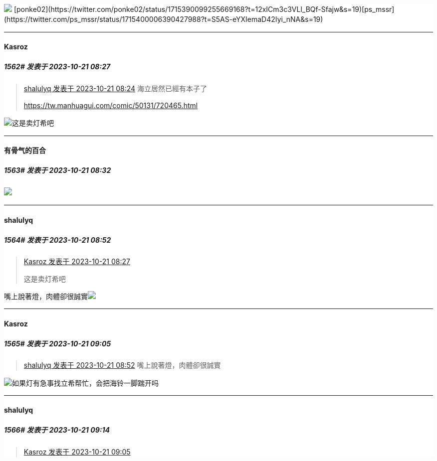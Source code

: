 <img src="https://p.sda1.dev/13/a7bd4eca36f757e44b5b19dc531705fc/CMP_20231021082520677.jpg" referrerpolicy="no-referrer">
[ponke02](https://twitter.com/ponke02/status/1715390099255669168?t=12xICm3c3VLl_BQf-Sfajw&amp;s=19)[ps_mssr](https://twitter.com/ps_mssr/status/1715400006390427988?t=S5AS-eYXIemaD42Iyi_nNA&amp;s=19)

*****

####  Kasroz  
##### 1562#       发表于 2023-10-21 08:27

<blockquote><a href="httphttps://bbs.saraba1st.com/2b/forum.php?mod=redirect&amp;goto=findpost&amp;pid=62781538&amp;ptid=2157296" target="_blank">shalulyq 发表于 2023-10-21 08:24</a>
海立居然已經有本子了

https://tw.manhuagui.com/comic/50131/720465.html</blockquote>
<img src="https://static.saraba1st.com/image/smiley/face2017/076.png" referrerpolicy="no-referrer">这是卖灯希吧

*****

####  有骨气的百合  
##### 1563#       发表于 2023-10-21 08:32

<img src="https://p.sda1.dev/13/13af8531115cfe8f72ab0708db114c8c/IMG_CMP_180689807.jpeg" referrerpolicy="no-referrer">


*****

####  shalulyq  
##### 1564#       发表于 2023-10-21 08:52

<blockquote><a href="httphttps://bbs.saraba1st.com/2b/forum.php?mod=redirect&amp;goto=findpost&amp;pid=62781559&amp;ptid=2157296" target="_blank">Kasroz 发表于 2023-10-21 08:27</a>

这是卖灯希吧</blockquote>
嘴上說著燈，肉體卻很誠實<img src="https://static.saraba1st.com/image/smiley/face2017/076.png" referrerpolicy="no-referrer">


*****

####  Kasroz  
##### 1565#       发表于 2023-10-21 09:05

<blockquote><a href="httphttps://bbs.saraba1st.com/2b/forum.php?mod=redirect&amp;goto=findpost&amp;pid=62781682&amp;ptid=2157296" target="_blank">shalulyq 发表于 2023-10-21 08:52</a>
嘴上說著燈，肉體卻很誠實</blockquote>
<img src="https://static.saraba1st.com/image/smiley/face2017/076.png" referrerpolicy="no-referrer">如果灯有急事找立希帮忙，会把海铃一脚踹开吗


*****

####  shalulyq  
##### 1566#       发表于 2023-10-21 09:14

<blockquote><a href="httphttps://bbs.saraba1st.com/2b/forum.php?mod=redirect&amp;goto=findpost&amp;pid=62781766&amp;ptid=2157296" target="_blank">Kasroz 发表于 2023-10-21 09:05</a>
